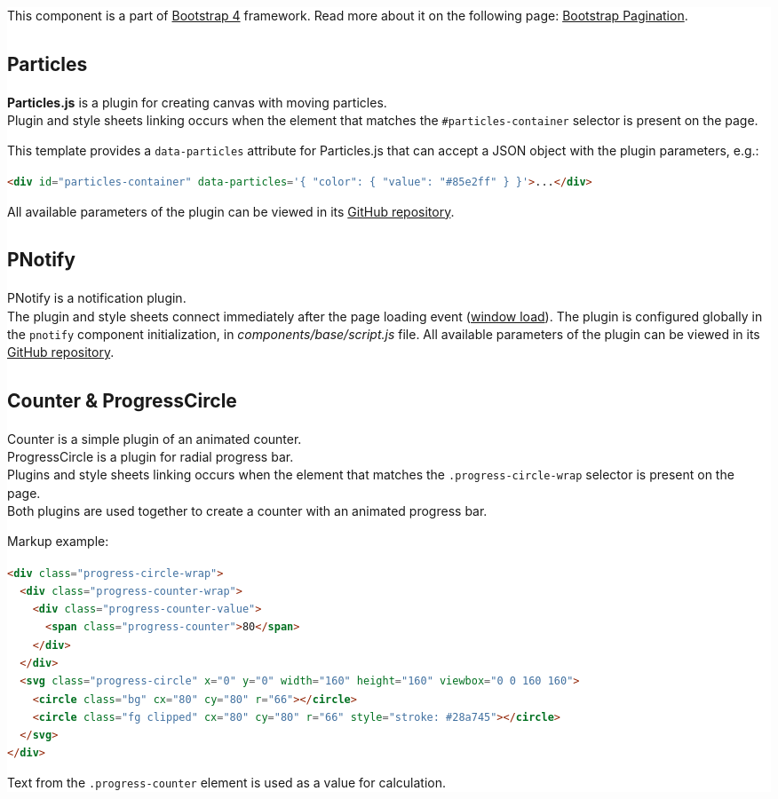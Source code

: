 This component is a part of [Bootstrap 4](https://getbootstrap.com) framework. Read more about it on the following page: [Bootstrap Pagination](https://getbootstrap.com/docs/4.1/components/pagination).


## Particles
__Particles.js__ is a plugin for creating canvas with moving particles.  
Plugin and style sheets linking occurs when the element that matches the `#particles-container` selector is present on the page.

This template provides a `data-particles` attribute for Particles.js that can accept a JSON object with the plugin parameters, e.g.:
```html
<div id="particles-container" data-particles='{ "color": { "value": "#85e2ff" } }'>...</div>
```

All available parameters of the plugin can be viewed in its [GitHub repository](https://github.com/VincentGarreau/particles.js).


## PNotify
PNotify is a notification plugin.  
The plugin and style sheets connect immediately after the page loading event ([window load](https://developer.mozilla.org/ru/docs/Web/Events/load)).
The plugin is configured globally in the `pnotify` component initialization, in _components/base/script.js_ file.
All available parameters of the plugin can be viewed in its [GitHub repository](https://github.com/sciactive/pnotify#table-of-contents).


## Counter & ProgressCircle
Counter is a simple plugin of an animated counter.  
ProgressCircle is a plugin for radial progress bar.  
Plugins and style sheets linking occurs when the element that matches the `.progress-circle-wrap` selector is present on the page.  
Both plugins are used together to create a counter with an animated progress bar.

Markup example:
```html
<div class="progress-circle-wrap">
  <div class="progress-counter-wrap">
    <div class="progress-counter-value">
      <span class="progress-counter">80</span>
    </div>
  </div>
  <svg class="progress-circle" x="0" y="0" width="160" height="160" viewbox="0 0 160 160">
    <circle class="bg" cx="80" cy="80" r="66"></circle>
    <circle class="fg clipped" cx="80" cy="80" r="66" style="stroke: #28a745"></circle>
  </svg>
</div>
```

Text from the `.progress-counter` element is used as a value for calculation.
